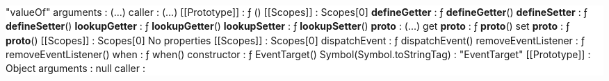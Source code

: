 "valueOf"
arguments
: 
(...)
caller
: 
(...)
[[Prototype]]
: 
ƒ ()
[[Scopes]]
: 
Scopes[0]
__defineGetter__
: 
ƒ __defineGetter__()
__defineSetter__
: 
ƒ __defineSetter__()
__lookupGetter__
: 
ƒ __lookupGetter__()
__lookupSetter__
: 
ƒ __lookupSetter__()
__proto__
: 
(...)
get __proto__
: 
ƒ __proto__()
set __proto__
: 
ƒ __proto__()
[[Scopes]]
: 
Scopes[0]
No properties
[[Scopes]]
: 
Scopes[0]
dispatchEvent
: 
ƒ dispatchEvent()
removeEventListener
: 
ƒ removeEventListener()
when
: 
ƒ when()
constructor
: 
ƒ EventTarget()
Symbol(Symbol.toStringTag)
: 
"EventTarget"
[[Prototype]]
: 
Object
arguments
: 
null
caller
: 